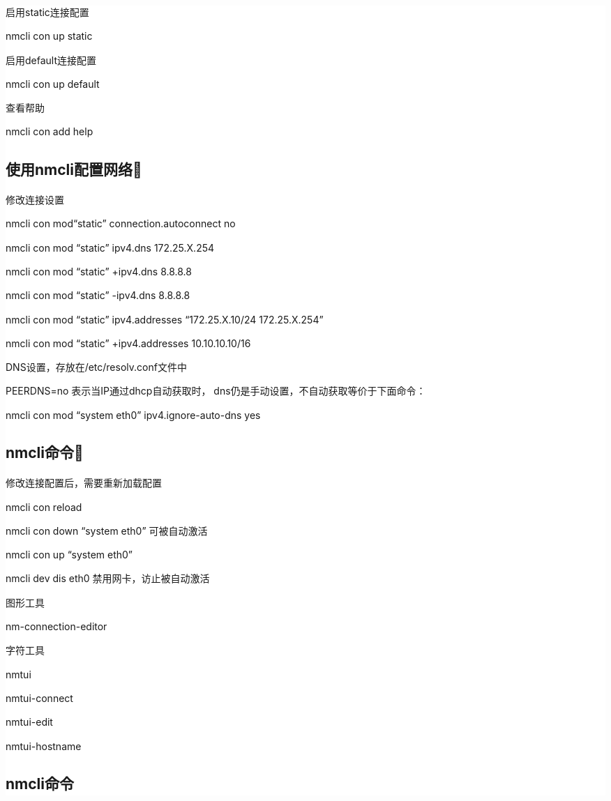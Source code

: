 启用static连接配置

nmcli con up static

启用default连接配置

nmcli con up default

查看帮助

nmcli con add help

## 使用nmcli配置网络

修改连接设置

nmcli con mod“static” connection.autoconnect no

nmcli con mod “static” ipv4.dns 172.25.X.254

nmcli con mod “static” +ipv4.dns 8.8.8.8

nmcli con mod “static” -ipv4.dns 8.8.8.8

nmcli con mod “static” ipv4.addresses “172.25.X.10/24 172.25.X.254”

nmcli con mod “static” +ipv4.addresses 10.10.10.10/16

DNS设置，存放在/etc/resolv.conf文件中

PEERDNS=no 表示当IP通过dhcp自动获取时， dns仍是手动设置，不自动获取等价于下面命令：

nmcli con mod “system eth0” ipv4.ignore-auto-dns yes

## nmcli命令

修改连接配置后，需要重新加载配置

nmcli con reload

nmcli con down “system eth0” 可被自动激活

nmcli con up “system eth0”

nmcli dev dis eth0 禁用网卡，访止被自动激活

图形工具

nm-connection-editor

字符工具

nmtui

nmtui-connect

nmtui-edit

nmtui-hostname

## nmcli命令
